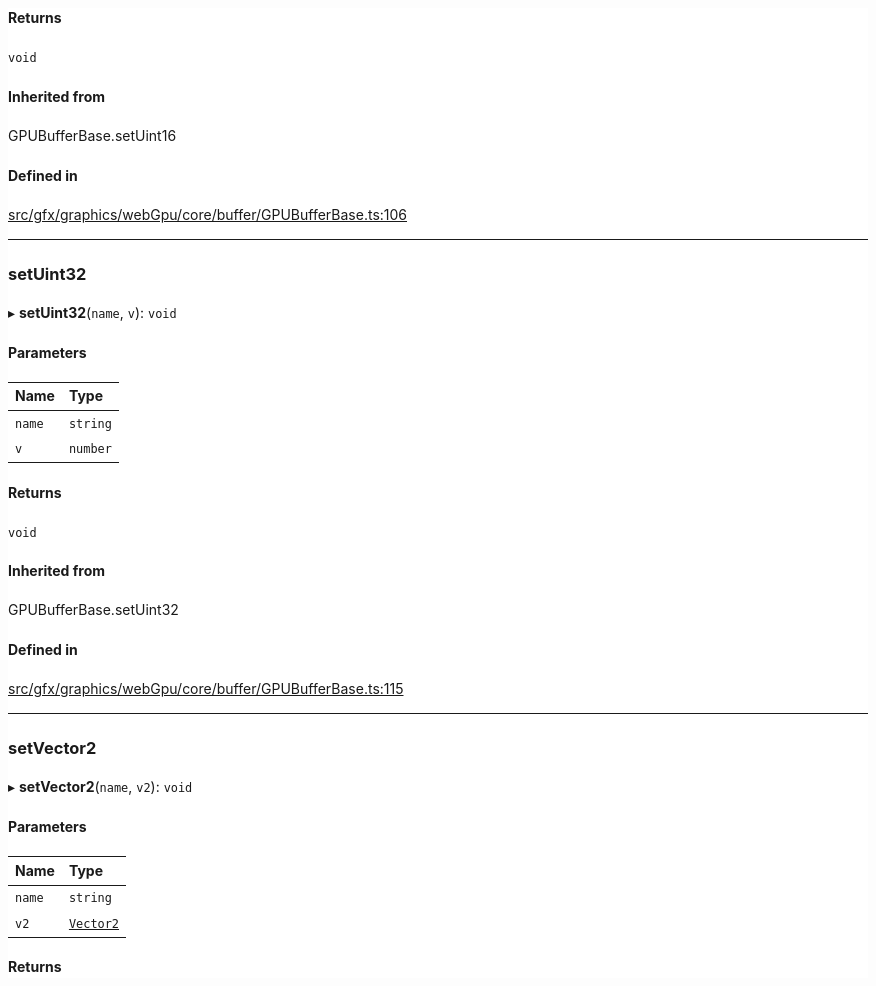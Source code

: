 #### Returns

`void`

#### Inherited from

GPUBufferBase.setUint16

#### Defined in

[src/gfx/graphics/webGpu/core/buffer/GPUBufferBase.ts:106](https://github.com/Orillusion/orillusion/blob/main/src/gfx/graphics/webGpu/core/buffer/GPUBufferBase.ts#L106)

___

### setUint32

▸ **setUint32**(`name`, `v`): `void`

#### Parameters

| Name | Type |
| :------ | :------ |
| `name` | `string` |
| `v` | `number` |

#### Returns

`void`

#### Inherited from

GPUBufferBase.setUint32

#### Defined in

[src/gfx/graphics/webGpu/core/buffer/GPUBufferBase.ts:115](https://github.com/Orillusion/orillusion/blob/main/src/gfx/graphics/webGpu/core/buffer/GPUBufferBase.ts#L115)

___

### setVector2

▸ **setVector2**(`name`, `v2`): `void`

#### Parameters

| Name | Type |
| :------ | :------ |
| `name` | `string` |
| `v2` | [`Vector2`](Vector2.md) |

#### Returns
